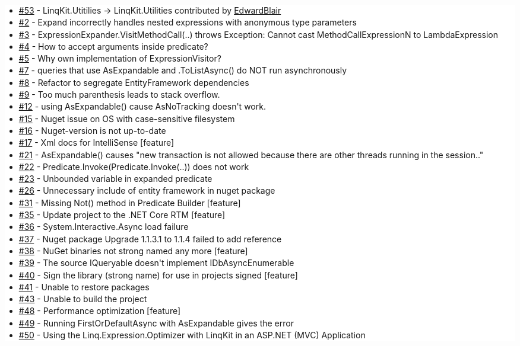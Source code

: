 - [#53](https://github.com/scottksmith95/LINQKit/pull/53) - LinqKit.Utitilies -&gt; LinqKit.Utilities contributed by [EdwardBlair](https://github.com/EdwardBlair)
- [#2](https://github.com/scottksmith95/LINQKit/issues/2) - Expand incorrectly handles nested expressions with anonymous type parameters
- [#3](https://github.com/scottksmith95/LINQKit/issues/3) - ExpressionExpander.VisitMethodCall(..) throws Exception: Cannot cast MethodCallExpressionN to LambdaExpression
- [#4](https://github.com/scottksmith95/LINQKit/issues/4) - How to accept arguments inside predicate?
- [#5](https://github.com/scottksmith95/LINQKit/issues/5) - Why own implementation of ExpressionVisitor?
- [#7](https://github.com/scottksmith95/LINQKit/issues/7) - queries that use AsExpandable and .ToListAsync() do NOT run asynchronously
- [#8](https://github.com/scottksmith95/LINQKit/issues/8) - Refactor to segregate EntityFramework dependencies
- [#9](https://github.com/scottksmith95/LINQKit/issues/9) - Too much parenthesis leads to stack overflow.
- [#12](https://github.com/scottksmith95/LINQKit/issues/12) - using AsExpandable() cause AsNoTracking doesn't work.
- [#15](https://github.com/scottksmith95/LINQKit/issues/15) - Nuget issue on OS with case-sensitive filesystem
- [#16](https://github.com/scottksmith95/LINQKit/issues/16) - Nuget-version is not up-to-date
- [#17](https://github.com/scottksmith95/LINQKit/issues/17) - Xml docs for IntelliSense [feature]
- [#21](https://github.com/scottksmith95/LINQKit/issues/21) - AsExpandable() causes &quot;new transaction is not allowed because there are other threads running in the session..&quot;
- [#22](https://github.com/scottksmith95/LINQKit/issues/22) - Predicate.Invoke(Predicate.Invoke(..)) does not work
- [#23](https://github.com/scottksmith95/LINQKit/issues/23) - Unbounded variable in expanded predicate
- [#26](https://github.com/scottksmith95/LINQKit/issues/26) - Unnecessary include of entity framework in nuget package
- [#31](https://github.com/scottksmith95/LINQKit/issues/31) - Missing Not() method in Predicate Builder [feature]
- [#35](https://github.com/scottksmith95/LINQKit/issues/35) - Update project to the .NET Core RTM [feature]
- [#36](https://github.com/scottksmith95/LINQKit/issues/36) - System.Interactive.Async load failure
- [#37](https://github.com/scottksmith95/LINQKit/issues/37) - Nuget package Upgrade 1.1.3.1 to 1.1.4 failed to add reference
- [#38](https://github.com/scottksmith95/LINQKit/issues/38) - NuGet binaries not strong named any more [feature]
- [#39](https://github.com/scottksmith95/LINQKit/issues/39) - The source IQueryable doesn't implement IDbAsyncEnumerable
- [#40](https://github.com/scottksmith95/LINQKit/issues/40) - Sign the library (strong name) for use in projects signed [feature]
- [#41](https://github.com/scottksmith95/LINQKit/issues/41) - Unable to restore packages
- [#43](https://github.com/scottksmith95/LINQKit/issues/43) - Unable to build the project
- [#48](https://github.com/scottksmith95/LINQKit/issues/48) - Performance optimization [feature]
- [#49](https://github.com/scottksmith95/LINQKit/issues/49) - Running FirstOrDefaultAsync with AsExpandable gives the error
- [#50](https://github.com/scottksmith95/LINQKit/issues/50) - Using the Linq.Expression.Optimizer with LinqKit in an ASP.NET (MVC) Application

